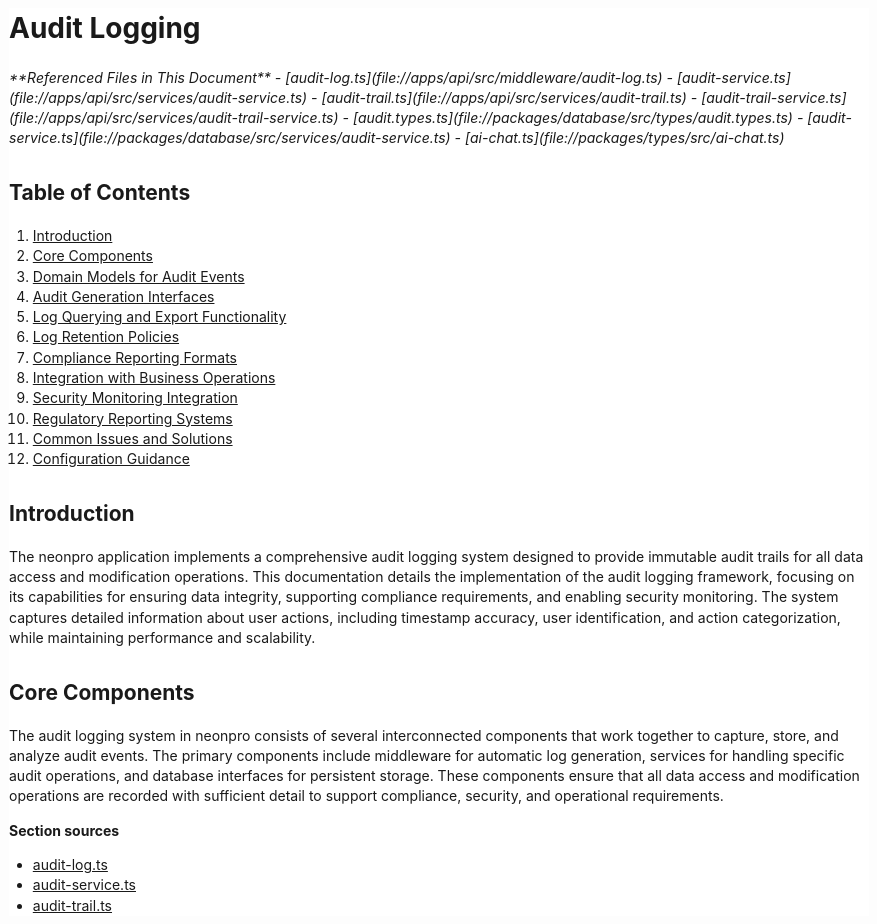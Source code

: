 # Audit Logging

<cite>
**Referenced Files in This Document**
- [audit-log.ts](file://apps/api/src/middleware/audit-log.ts)
- [audit-service.ts](file://apps/api/src/services/audit-service.ts)
- [audit-trail.ts](file://apps/api/src/services/audit-trail.ts)
- [audit-trail-service.ts](file://apps/api/src/services/audit-trail-service.ts)
- [audit.types.ts](file://packages/database/src/types/audit.types.ts)
- [audit-service.ts](file://packages/database/src/services/audit-service.ts)
- [ai-chat.ts](file://packages/types/src/ai-chat.ts)
</cite>

## Table of Contents

1. [Introduction](#introduction)
2. [Core Components](#core-components)
3. [Domain Models for Audit Events](#domain-models-for-audit-events)
4. [Audit Generation Interfaces](#audit-generation-interfaces)
5. [Log Querying and Export Functionality](#log-querying-and-export-functionality)
6. [Log Retention Policies](#log-retention-policies)
7. [Compliance Reporting Formats](#compliance-reporting-formats)
8. [Integration with Business Operations](#integration-with-business-operations)
9. [Security Monitoring Integration](#security-monitoring-integration)
10. [Regulatory Reporting Systems](#regulatory-reporting-systems)
11. [Common Issues and Solutions](#common-issues-and-solutions)
12. [Configuration Guidance](#configuration-guidance)

## Introduction

The neonpro application implements a comprehensive audit logging system designed to provide immutable audit trails for all data access and modification operations. This documentation details the implementation of the audit logging framework, focusing on its capabilities for ensuring data integrity, supporting compliance requirements, and enabling security monitoring. The system captures detailed information about user actions, including timestamp accuracy, user identification, and action categorization, while maintaining performance and scalability.

## Core Components

The audit logging system in neonpro consists of several interconnected components that work together to capture, store, and analyze audit events. The primary components include middleware for automatic log generation, services for handling specific audit operations, and database interfaces for persistent storage. These components ensure that all data access and modification operations are recorded with sufficient detail to support compliance, security, and operational requirements.

**Section sources**

- [audit-log.ts](file://apps/api/src/middleware/audit-log.ts#L1-L330)
- [audit-service.ts](file://apps/api/src/services/audit-service.ts#L1-L200)
- [audit-trail.ts](file://apps/api/src/services/audit-trail.ts#L1-L1000)
